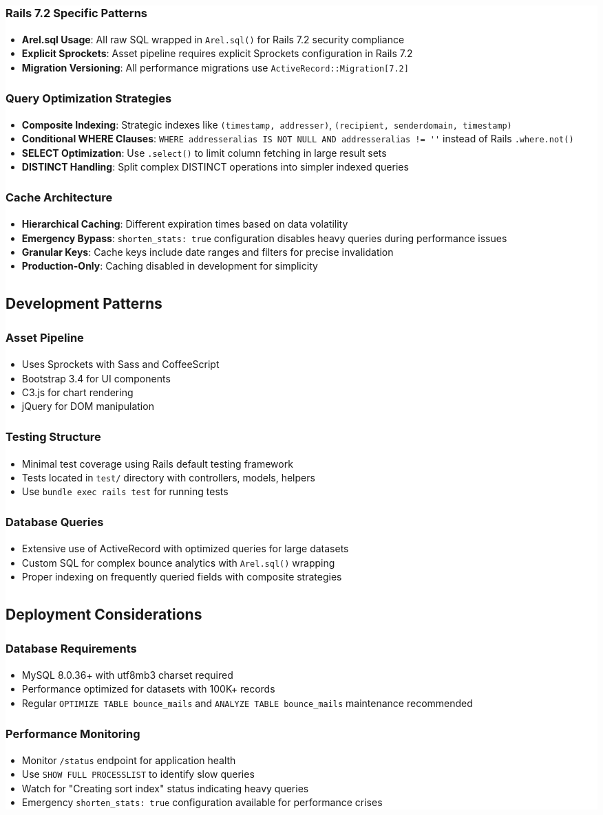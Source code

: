 ### Rails 7.2 Specific Patterns
- **Arel.sql Usage**: All raw SQL wrapped in `Arel.sql()` for Rails 7.2 security compliance
- **Explicit Sprockets**: Asset pipeline requires explicit Sprockets configuration in Rails 7.2
- **Migration Versioning**: All performance migrations use `ActiveRecord::Migration[7.2]`

### Query Optimization Strategies
- **Composite Indexing**: Strategic indexes like `(timestamp, addresser)`, `(recipient, senderdomain, timestamp)`
- **Conditional WHERE Clauses**: `WHERE addresseralias IS NOT NULL AND addresseralias != ''` instead of Rails `.where.not()`
- **SELECT Optimization**: Use `.select()` to limit column fetching in large result sets
- **DISTINCT Handling**: Split complex DISTINCT operations into simpler indexed queries

### Cache Architecture
- **Hierarchical Caching**: Different expiration times based on data volatility
- **Emergency Bypass**: `shorten_stats: true` configuration disables heavy queries during performance issues
- **Granular Keys**: Cache keys include date ranges and filters for precise invalidation
- **Production-Only**: Caching disabled in development for simplicity

## Development Patterns

### Asset Pipeline
- Uses Sprockets with Sass and CoffeeScript
- Bootstrap 3.4 for UI components
- C3.js for chart rendering
- jQuery for DOM manipulation

### Testing Structure
- Minimal test coverage using Rails default testing framework
- Tests located in `test/` directory with controllers, models, helpers
- Use `bundle exec rails test` for running tests

### Database Queries
- Extensive use of ActiveRecord with optimized queries for large datasets
- Custom SQL for complex bounce analytics with `Arel.sql()` wrapping
- Proper indexing on frequently queried fields with composite strategies

## Deployment Considerations

### Database Requirements
- MySQL 8.0.36+ with utf8mb3 charset required
- Performance optimized for datasets with 100K+ records
- Regular `OPTIMIZE TABLE bounce_mails` and `ANALYZE TABLE bounce_mails` maintenance recommended

### Performance Monitoring
- Monitor `/status` endpoint for application health
- Use `SHOW FULL PROCESSLIST` to identify slow queries
- Watch for "Creating sort index" status indicating heavy queries
- Emergency `shorten_stats: true` configuration available for performance crises
